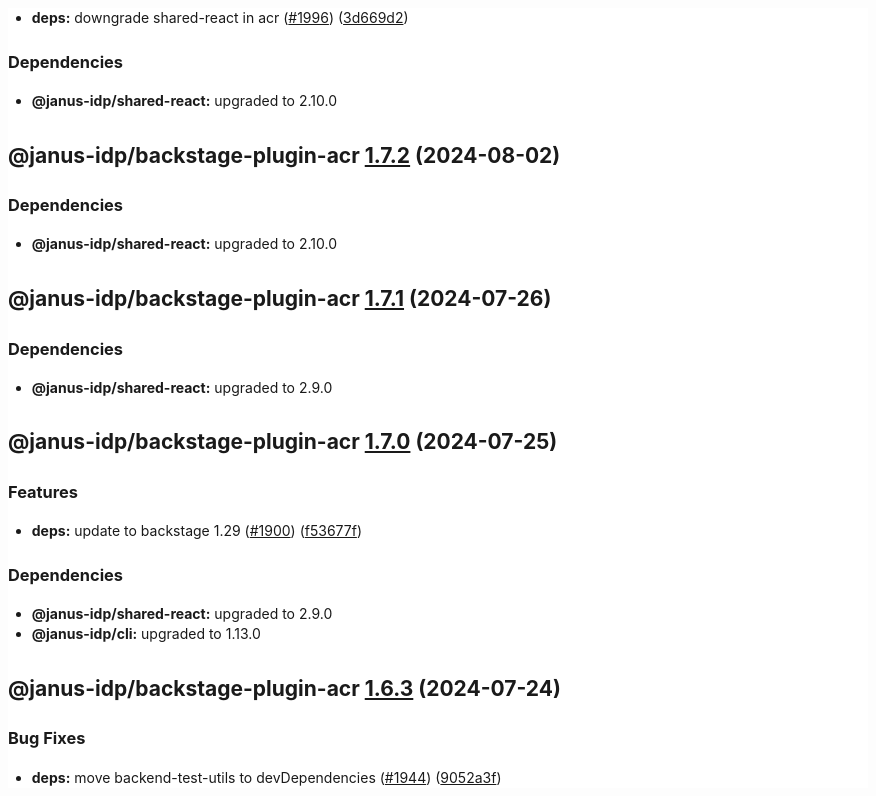 - **deps:** downgrade shared-react in acr ([#1996](https://github.com/janus-idp/backstage-plugins/issues/1996)) ([3d669d2](https://github.com/janus-idp/backstage-plugins/commit/3d669d2024bb773cb98db029c3c0a827692e071f))

### Dependencies

- **@janus-idp/shared-react:** upgraded to 2.10.0

## @janus-idp/backstage-plugin-acr [1.7.2](https://github.com/janus-idp/backstage-plugins/compare/@janus-idp/backstage-plugin-acr@1.7.1...@janus-idp/backstage-plugin-acr@1.7.2) (2024-08-02)

### Dependencies

- **@janus-idp/shared-react:** upgraded to 2.10.0

## @janus-idp/backstage-plugin-acr [1.7.1](https://github.com/janus-idp/backstage-plugins/compare/@janus-idp/backstage-plugin-acr@1.7.0...@janus-idp/backstage-plugin-acr@1.7.1) (2024-07-26)

### Dependencies

- **@janus-idp/shared-react:** upgraded to 2.9.0

## @janus-idp/backstage-plugin-acr [1.7.0](https://github.com/janus-idp/backstage-plugins/compare/@janus-idp/backstage-plugin-acr@1.6.3...@janus-idp/backstage-plugin-acr@1.7.0) (2024-07-25)

### Features

- **deps:** update to backstage 1.29 ([#1900](https://github.com/janus-idp/backstage-plugins/issues/1900)) ([f53677f](https://github.com/janus-idp/backstage-plugins/commit/f53677fb02d6df43a9de98c43a9f101a6db76802))

### Dependencies

- **@janus-idp/shared-react:** upgraded to 2.9.0
- **@janus-idp/cli:** upgraded to 1.13.0

## @janus-idp/backstage-plugin-acr [1.6.3](https://github.com/janus-idp/backstage-plugins/compare/@janus-idp/backstage-plugin-acr@1.6.2...@janus-idp/backstage-plugin-acr@1.6.3) (2024-07-24)

### Bug Fixes

- **deps:** move backend-test-utils to devDependencies ([#1944](https://github.com/janus-idp/backstage-plugins/issues/1944)) ([9052a3f](https://github.com/janus-idp/backstage-plugins/commit/9052a3f41cae1cd57fb8f52033ea2c6f752f64fe))
